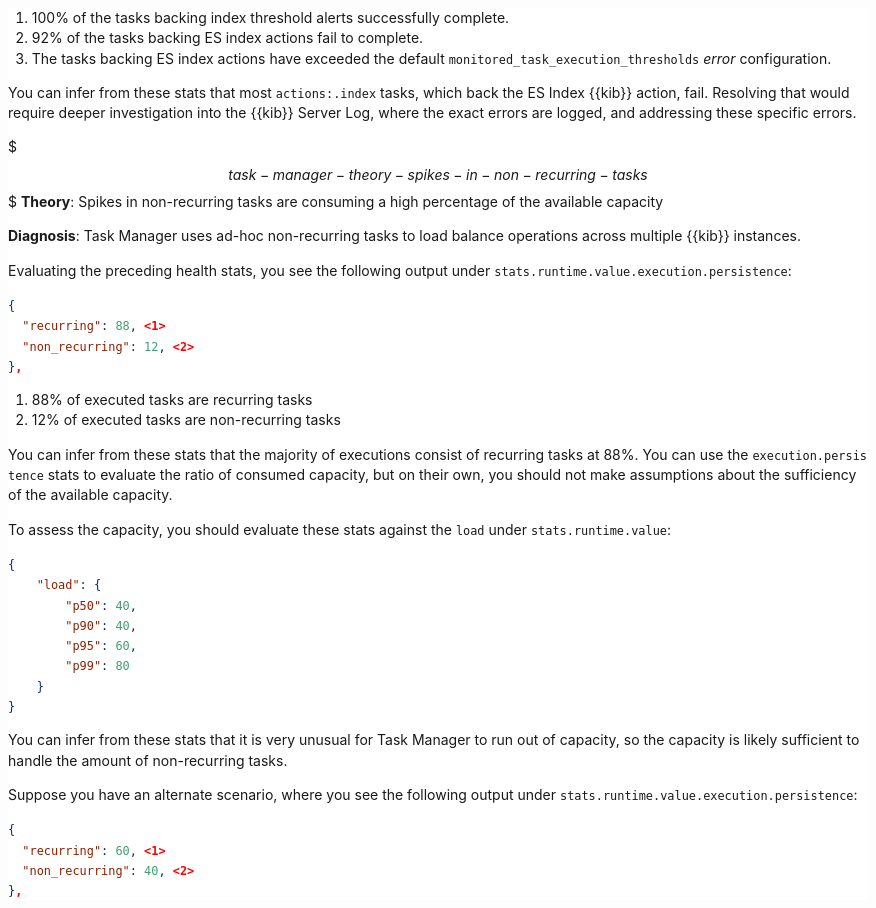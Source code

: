```json
```

1. 100% of the tasks backing index threshold alerts successfully complete.
2. 92% of the tasks backing ES index actions fail to complete.
3. The tasks backing ES index actions have exceeded the default `monitored_task_execution_thresholds` *error* configuration.


You can infer from these stats that most `actions:.index` tasks, which back the ES Index {{kib}} action, fail. Resolving that would require deeper investigation into the {{kib}} Server Log, where the exact errors are logged, and addressing these specific errors.

$$$task-manager-theory-spikes-in-non-recurring-tasks$$$
**Theory**: Spikes in non-recurring tasks are consuming a high percentage of the available capacity

**Diagnosis**: Task Manager uses ad-hoc non-recurring tasks to load balance operations across multiple {{kib}} instances.

Evaluating the preceding health stats, you see the following output under `stats.runtime.value.execution.persistence`:

```json
{
  "recurring": 88, <1>
  "non_recurring": 12, <2>
},
```

1. 88% of executed tasks are recurring tasks
2. 12% of executed tasks are non-recurring tasks


You can infer from these stats that the majority of executions consist of recurring tasks at 88%. You can use the `execution.persistence` stats to evaluate the ratio of consumed capacity, but on their own, you should not make assumptions about the sufficiency of the available capacity.

To assess the capacity, you should evaluate these stats against the `load` under `stats.runtime.value`:

```json
{
    "load": {
        "p50": 40,
        "p90": 40,
        "p95": 60,
        "p99": 80
    }
}
```

You can infer from these stats that it is very unusual for Task Manager to run out of capacity, so the capacity is likely sufficient to handle the amount of non-recurring tasks.

Suppose you have an alternate scenario, where you see the following output under `stats.runtime.value.execution.persistence`:

```json
{
  "recurring": 60, <1>
  "non_recurring": 40, <2>
},
```

